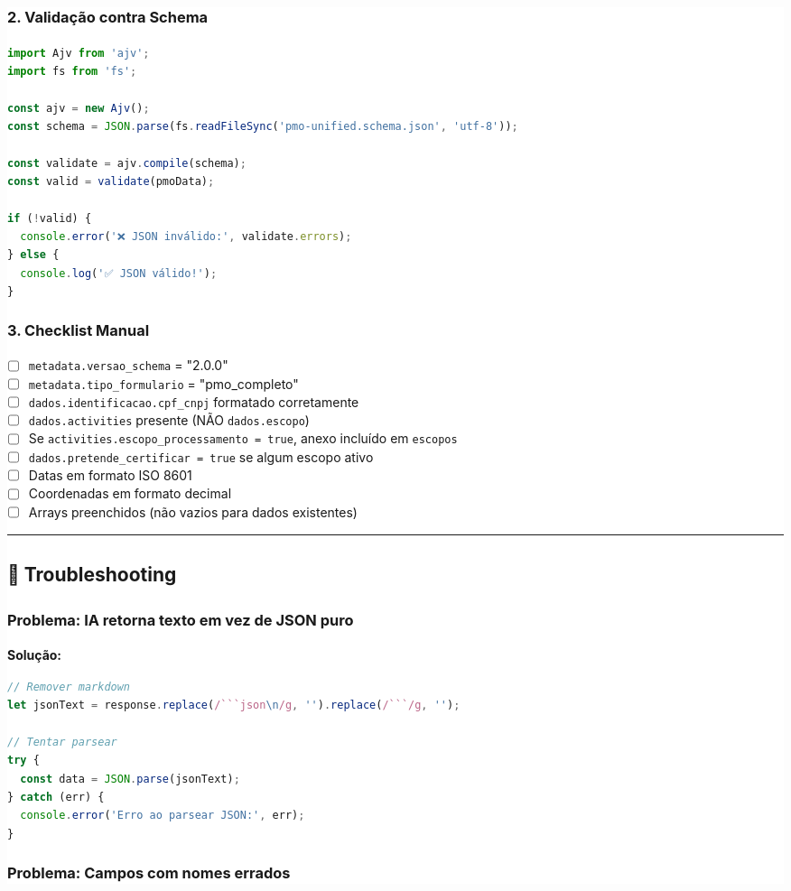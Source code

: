 ### 2. Validação contra Schema

```javascript
import Ajv from 'ajv';
import fs from 'fs';

const ajv = new Ajv();
const schema = JSON.parse(fs.readFileSync('pmo-unified.schema.json', 'utf-8'));

const validate = ajv.compile(schema);
const valid = validate(pmoData);

if (!valid) {
  console.error('❌ JSON inválido:', validate.errors);
} else {
  console.log('✅ JSON válido!');
}
```

### 3. Checklist Manual

- [ ] `metadata.versao_schema` = "2.0.0"
- [ ] `metadata.tipo_formulario` = "pmo_completo"
- [ ] `dados.identificacao.cpf_cnpj` formatado corretamente
- [ ] `dados.activities` presente (NÃO `dados.escopo`)
- [ ] Se `activities.escopo_processamento = true`, anexo incluído em `escopos`
- [ ] `dados.pretende_certificar = true` se algum escopo ativo
- [ ] Datas em formato ISO 8601
- [ ] Coordenadas em formato decimal
- [ ] Arrays preenchidos (não vazios para dados existentes)

---

## 🐛 Troubleshooting

### Problema: IA retorna texto em vez de JSON puro

**Solução:**
```javascript
// Remover markdown
let jsonText = response.replace(/```json\n/g, '').replace(/```/g, '');

// Tentar parsear
try {
  const data = JSON.parse(jsonText);
} catch (err) {
  console.error('Erro ao parsear JSON:', err);
}
```

### Problema: Campos com nomes errados

